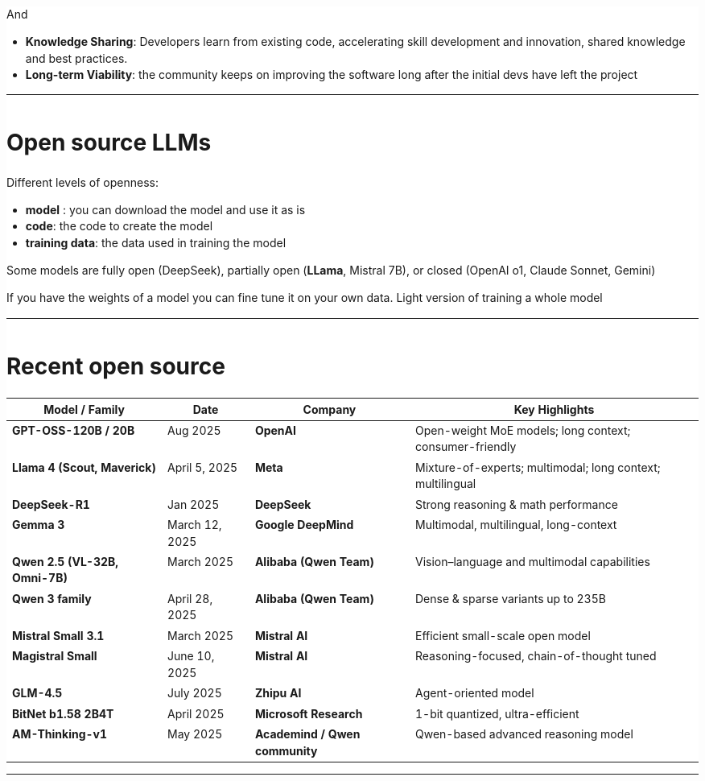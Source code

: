And

- **Knowledge Sharing**: Developers learn from existing code, accelerating skill development and innovation, shared knowledge and best practices.
- **Long-term Viability**: the community keeps on improving the software long after the initial devs have left the project

---

# Open source LLMs

Different levels of openness:

- **model** : you can download the model and use it as is
- **code**: the code to create the model
- **training data**: the data used in training the model

Some models are fully open (DeepSeek), partially open (**LLama**, Mistral 7B), or closed (OpenAI o1, Claude Sonnet, Gemini)

If you have the weights of a model you can fine tune it on your own data. Light version of training a whole model

---

# Recent open source

<div class="small">

| Model / Family                 | Date   | Company                        | Key Highlights                                             |
| ------------------------------ | -------------- | ------------------------------ | ---------------------------------------------------------- |
| **GPT-OSS-120B / 20B**         | Aug 2025       | **OpenAI**                     | Open-weight MoE models; long context; consumer-friendly    |
| **Llama 4 (Scout, Maverick)**  | April 5, 2025  | **Meta**                       | Mixture-of-experts; multimodal; long context; multilingual |
| **DeepSeek-R1**                | Jan 2025       | **DeepSeek**                   | Strong reasoning & math performance                        |
| **Gemma 3**                    | March 12, 2025 | **Google DeepMind**            | Multimodal, multilingual, long-context                     |
| **Qwen 2.5 (VL-32B, Omni-7B)** | March 2025     | **Alibaba (Qwen Team)**        | Vision–language and multimodal capabilities                |
| **Qwen 3 family**              | April 28, 2025 | **Alibaba (Qwen Team)**        | Dense & sparse variants up to 235B                         |
| **Mistral Small 3.1**          | March 2025     | **Mistral AI**                 | Efficient small-scale open model                           |
| **Magistral Small**            | June 10, 2025  | **Mistral AI**                 | Reasoning-focused, chain-of-thought tuned                  |
| **GLM-4.5**                    | July 2025      | **Zhipu AI**                   | Agent-oriented model                                       |
| **BitNet b1.58 2B4T**          | April 2025     | **Microsoft Research**         | 1-bit quantized, ultra-efficient                           |
| **AM-Thinking-v1**             | May 2025       | **Academind / Qwen community** | Qwen-based advanced reasoning model                        |

</div>


---